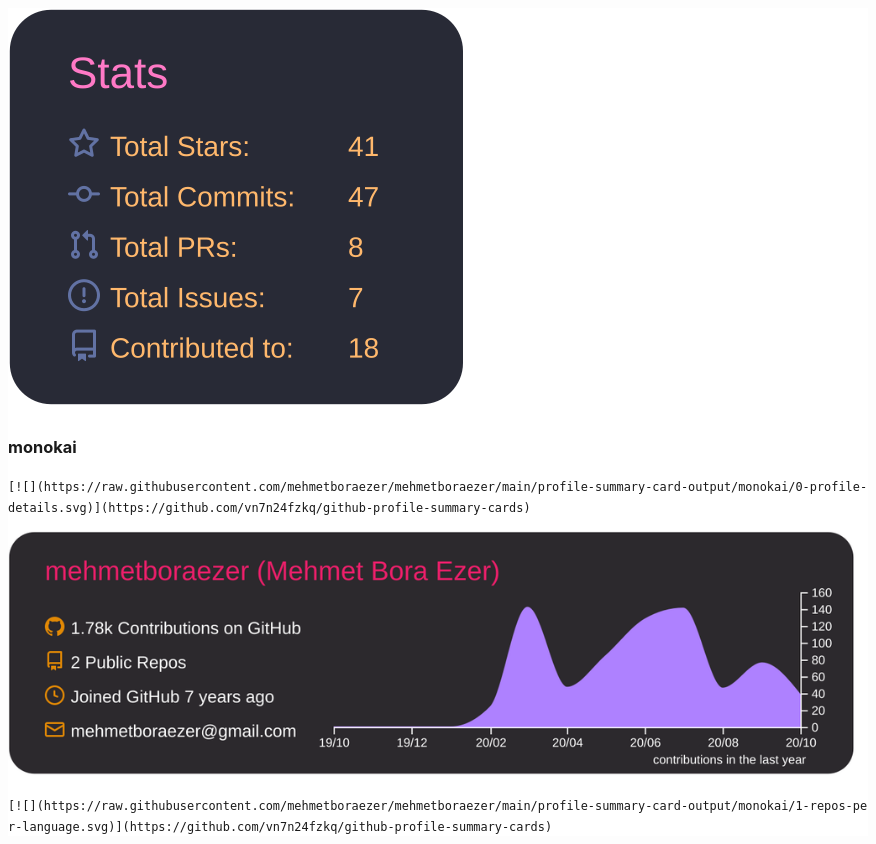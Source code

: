 ![](https://raw.githubusercontent.com/mehmetboraezer/mehmetboraezer/main/profile-summary-card-output/dracula/3-stats.svg)


### monokai


```
[![](https://raw.githubusercontent.com/mehmetboraezer/mehmetboraezer/main/profile-summary-card-output/monokai/0-profile-details.svg)](https://github.com/vn7n24fzkq/github-profile-summary-cards)
```
![](https://raw.githubusercontent.com/mehmetboraezer/mehmetboraezer/main/profile-summary-card-output/monokai/0-profile-details.svg)


```
[![](https://raw.githubusercontent.com/mehmetboraezer/mehmetboraezer/main/profile-summary-card-output/monokai/1-repos-per-language.svg)](https://github.com/vn7n24fzkq/github-profile-summary-cards)
```